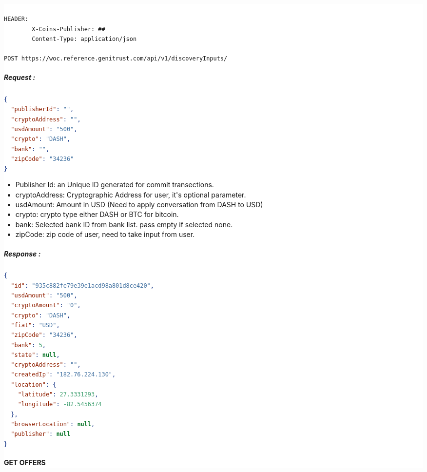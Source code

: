 ```http

HEADER:
        X-Coins-Publisher: ##
        Content-Type: application/json

POST https://woc.reference.genitrust.com/api/v1/discoveryInputs/
```

##### Request :

```json
{
  "publisherId": "",
  "cryptoAddress": "",
  "usdAmount": "500",
  "crypto": "DASH",
  "bank": "",
  "zipCode": "34236"
}
```

*   Publisher Id: an Unique ID generated for commit transections.
*   cryptoAddress: Cryptographic Address for user, it's optional parameter.
*   usdAmount: Amount in USD (Need to apply conversation from DASH to USD)
*   crypto: crypto type either DASH or BTC for bitcoin.
*   bank: Selected bank ID from bank list. pass empty if selected none.
*   zipCode: zip code of user, need to take input from user.

##### Response :

```json
{
  "id": "935c882fe79e39e1acd98a801d8ce420",
  "usdAmount": "500",
  "cryptoAmount": "0",
  "crypto": "DASH",
  "fiat": "USD",
  "zipCode": "34236",
  "bank": 5,
  "state": null,
  "cryptoAddress": "",
  "createdIp": "182.76.224.130",
  "location": {
    "latitude": 27.3331293,
    "longitude": -82.5456374
  },
  "browserLocation": null,
  "publisher": null
}
```


#### GET OFFERS
